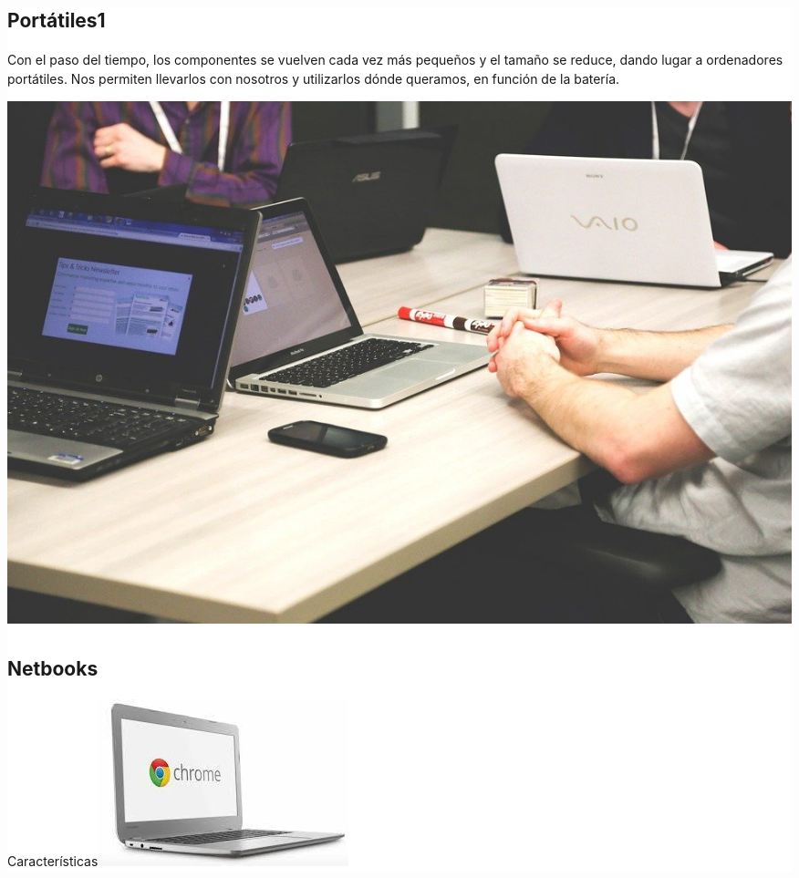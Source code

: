 ## Portátiles1

Con el paso del tiempo, los componentes se vuelven cada vez más pequeños y el tamaño se reduce, dando lugar a ordenadores portátiles. Nos permiten llevarlos con nosotros y utilizarlos dónde queramos, en función de la batería.

![imagen](media/image7.jpg)

## Netbooks

Características![imagen](media/image8.jpg)

